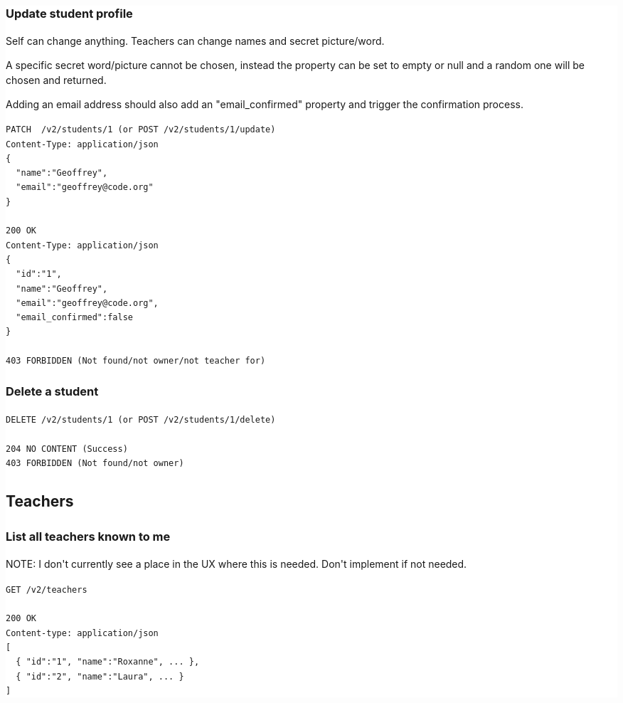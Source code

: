 ### Update student profile

Self can change anything. Teachers can change names and secret picture/word.

A specific secret word/picture cannot be chosen, instead the property can be set to empty or null and a random one will be chosen and returned.

Adding an email address should also add an "email_confirmed" property and trigger the confirmation process.

```
PATCH  /v2/students/1 (or POST /v2/students/1/update)
Content-Type: application/json
{
  "name":"Geoffrey",
  "email":"geoffrey@code.org"
}

200 OK
Content-Type: application/json
{
  "id":"1",
  "name":"Geoffrey",
  "email":"geoffrey@code.org",
  "email_confirmed":false
}

403 FORBIDDEN (Not found/not owner/not teacher for)
```

### Delete a student

```
DELETE /v2/students/1 (or POST /v2/students/1/delete)

204 NO CONTENT (Success)
403 FORBIDDEN (Not found/not owner)
```

## Teachers

### List all teachers known to me

NOTE: I don't currently see a place in the UX where this is needed. Don't implement if not needed.

```
GET /v2/teachers

200 OK
Content-type: application/json
[
  { "id":"1", "name":"Roxanne", ... },
  { "id":"2", "name":"Laura", ... }
]
```
